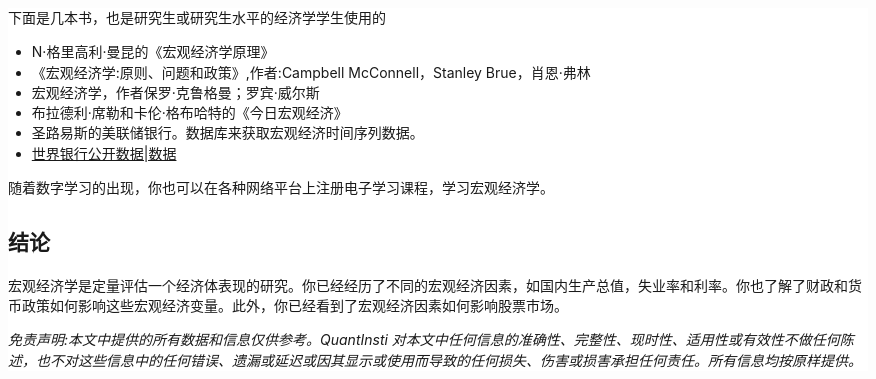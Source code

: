 下面是几本书，也是研究生或研究生水平的经济学学生使用的

*   N·格里高利·曼昆的《宏观经济学原理》
*   《宏观经济学:原则、问题和政策》,作者:Campbell McConnell，Stanley Brue，肖恩·弗林
*   宏观经济学，作者保罗·克鲁格曼；罗宾·威尔斯
*   布拉德利·席勒和卡伦·格布哈特的《今日宏观经济》
*   圣路易斯的美联储银行。数据库来获取宏观经济时间序列数据。
*   [世界银行公开数据|数据](https://data.worldbank.org/)

随着数字学习的出现，你也可以在各种网络平台上注册电子学习课程，学习宏观经济学。

## 结论

宏观经济学是定量评估一个经济体表现的研究。你已经经历了不同的宏观经济因素，如国内生产总值，失业率和利率。你也了解了财政和货币政策如何影响这些宏观经济变量。此外，你已经看到了宏观经济因素如何影响股票市场。

*免责声明:本文中提供的所有数据和信息仅供参考。QuantInsti 对本文中任何信息的准确性、完整性、现时性、适用性或有效性不做任何陈述，也不对这些信息中的任何错误、遗漏或延迟或因其显示或使用而导致的任何损失、伤害或损害承担任何责任。所有信息均按原样提供。*